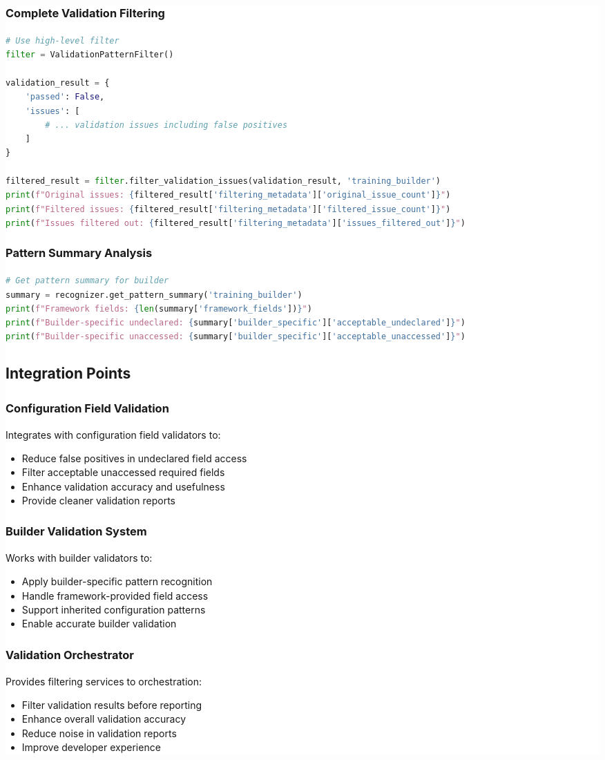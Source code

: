 ### Complete Validation Filtering

```python
# Use high-level filter
filter = ValidationPatternFilter()

validation_result = {
    'passed': False,
    'issues': [
        # ... validation issues including false positives
    ]
}

filtered_result = filter.filter_validation_issues(validation_result, 'training_builder')
print(f"Original issues: {filtered_result['filtering_metadata']['original_issue_count']}")
print(f"Filtered issues: {filtered_result['filtering_metadata']['filtered_issue_count']}")
print(f"Issues filtered out: {filtered_result['filtering_metadata']['issues_filtered_out']}")
```

### Pattern Summary Analysis

```python
# Get pattern summary for builder
summary = recognizer.get_pattern_summary('training_builder')
print(f"Framework fields: {len(summary['framework_fields'])}")
print(f"Builder-specific undeclared: {summary['builder_specific']['acceptable_undeclared']}")
print(f"Builder-specific unaccessed: {summary['builder_specific']['acceptable_unaccessed']}")
```

## Integration Points

### Configuration Field Validation

Integrates with configuration field validators to:
- Reduce false positives in undeclared field access
- Filter acceptable unaccessed required fields
- Enhance validation accuracy and usefulness
- Provide cleaner validation reports

### Builder Validation System

Works with builder validators to:
- Apply builder-specific pattern recognition
- Handle framework-provided field access
- Support inherited configuration patterns
- Enable accurate builder validation

### Validation Orchestrator

Provides filtering services to orchestration:
- Filter validation results before reporting
- Enhance overall validation accuracy
- Reduce noise in validation reports
- Improve developer experience
